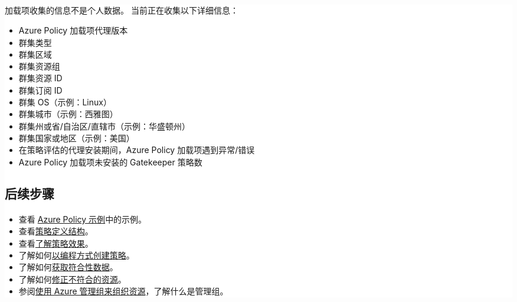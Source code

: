 加载项收集的信息不是个人数据。 当前正在收集以下详细信息：

- Azure Policy 加载项代理版本
- 群集类型
- 群集区域
- 群集资源组
- 群集资源 ID
- 群集订阅 ID
- 群集 OS（示例：Linux）
- 群集城市（示例：西雅图）
- 群集州或省/自治区/直辖市（示例：华盛顿州）
- 群集国家或地区（示例：美国）
- 在策略评估的代理安装期间，Azure Policy 加载项遇到异常/错误
- Azure Policy 加载项未安装的 Gatekeeper 策略数

## <a name="next-steps"></a>后续步骤

- 查看 [Azure Policy 示例](../samples/index.md)中的示例。
- 查看[策略定义结构](definition-structure.md)。
- 查看[了解策略效果](effects.md)。
- 了解如何[以编程方式创建策略](../how-to/programmatically-create.md)。
- 了解如何[获取符合性数据](../how-to/get-compliance-data.md)。
- 了解如何[修正不符合的资源](../how-to/remediate-resources.md)。
- 参阅[使用 Azure 管理组来组织资源](../../management-groups/overview.md)，了解什么是管理组。

